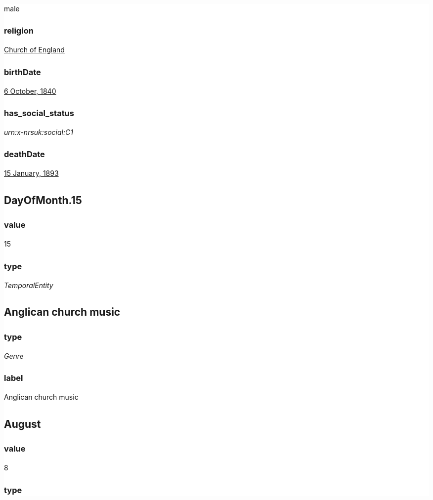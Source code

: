 male

### religion


[Church of England](#Church-of-England)

### birthDate


[6 October, 1840](#6-October-1840)

### has_social_status


*urn:x-nrsuk:social:C1*

### deathDate


[15 January, 1893](#15-January-1893)

## DayOfMonth.15

### value


15

### type


*TemporalEntity*

## Anglican church music

### type


*Genre*

### label


Anglican church music

## August

### value


8

### type
